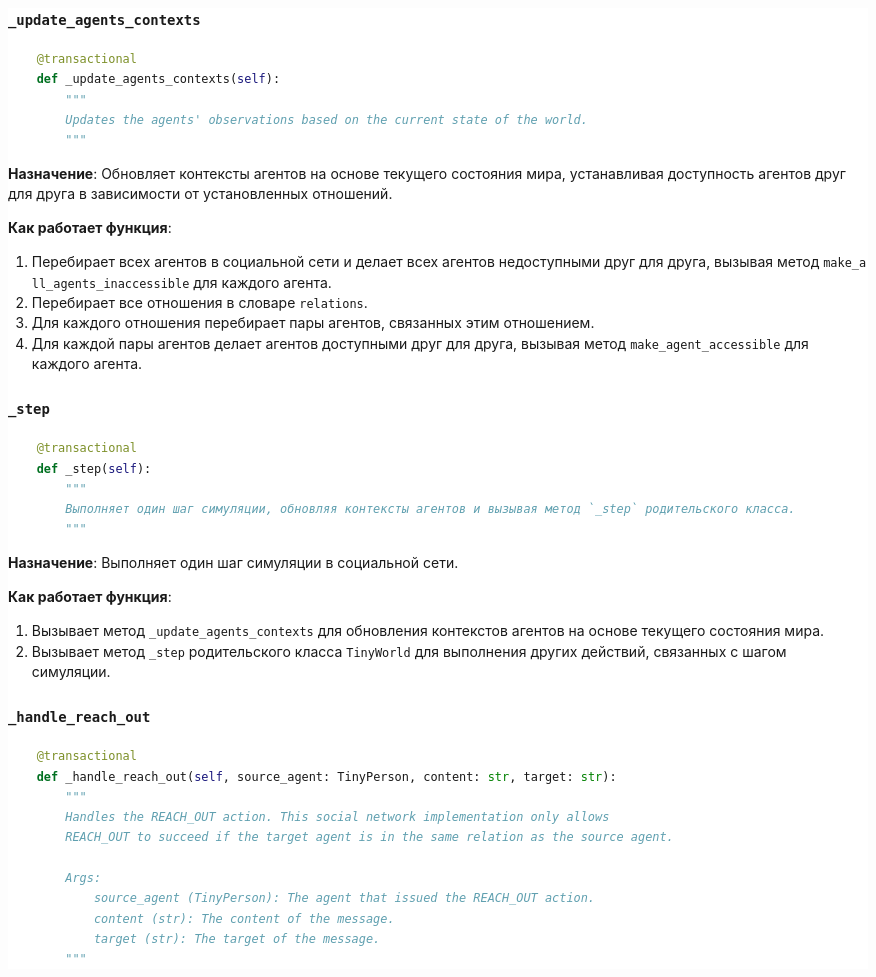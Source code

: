 ### `_update_agents_contexts`

```python
    @transactional
    def _update_agents_contexts(self):
        """
        Updates the agents' observations based on the current state of the world.
        """
```

**Назначение**: Обновляет контексты агентов на основе текущего состояния мира, устанавливая доступность агентов друг для друга в зависимости от установленных отношений.

**Как работает функция**:
1.  Перебирает всех агентов в социальной сети и делает всех агентов недоступными друг для друга, вызывая метод `make_all_agents_inaccessible` для каждого агента.
2.  Перебирает все отношения в словаре `relations`.
3.  Для каждого отношения перебирает пары агентов, связанных этим отношением.
4.  Для каждой пары агентов делает агентов доступными друг для друга, вызывая метод `make_agent_accessible` для каждого агента.

### `_step`

```python
    @transactional
    def _step(self):
        """
        Выполняет один шаг симуляции, обновляя контексты агентов и вызывая метод `_step` родительского класса.
        """
```

**Назначение**: Выполняет один шаг симуляции в социальной сети.

**Как работает функция**:
1.  Вызывает метод `_update_agents_contexts` для обновления контекстов агентов на основе текущего состояния мира.
2.  Вызывает метод `_step` родительского класса `TinyWorld` для выполнения других действий, связанных с шагом симуляции.

### `_handle_reach_out`

```python
    @transactional
    def _handle_reach_out(self, source_agent: TinyPerson, content: str, target: str):
        """
        Handles the REACH_OUT action. This social network implementation only allows
        REACH_OUT to succeed if the target agent is in the same relation as the source agent.

        Args:
            source_agent (TinyPerson): The agent that issued the REACH_OUT action.
            content (str): The content of the message.
            target (str): The target of the message.
        """
```
